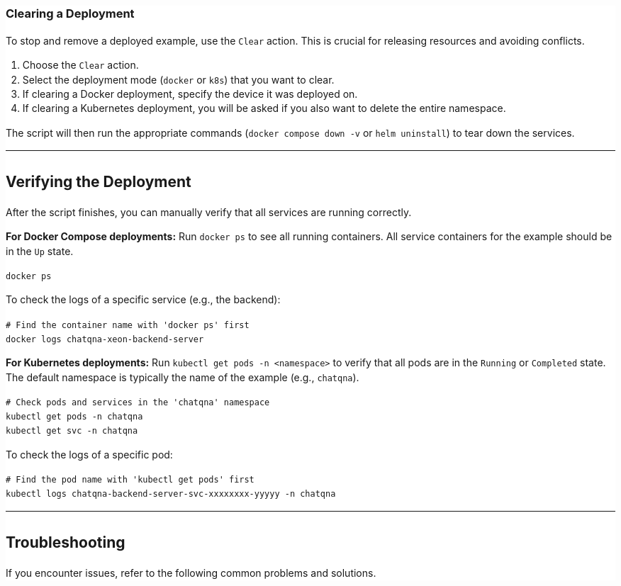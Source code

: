 ### Clearing a Deployment

To stop and remove a deployed example, use the `Clear` action. This is crucial for releasing resources and avoiding conflicts.

1.  Choose the `Clear` action.
2.  Select the deployment mode (`docker` or `k8s`) that you want to clear.
3.  If clearing a Docker deployment, specify the device it was deployed on.
4.  If clearing a Kubernetes deployment, you will be asked if you also want to delete the entire namespace.

The script will then run the appropriate commands (`docker compose down -v` or `helm uninstall`) to tear down the services.

---

## Verifying the Deployment

After the script finishes, you can manually verify that all services are running correctly.

**For Docker Compose deployments:**
Run `docker ps` to see all running containers. All service containers for the example should be in the `Up` state.

```shell
docker ps
```

To check the logs of a specific service (e.g., the backend):

```shell
# Find the container name with 'docker ps' first
docker logs chatqna-xeon-backend-server
```

**For Kubernetes deployments:**
Run `kubectl get pods -n <namespace>` to verify that all pods are in the `Running` or `Completed` state. The default namespace is typically the name of the example (e.g., `chatqna`).

```shell
# Check pods and services in the 'chatqna' namespace
kubectl get pods -n chatqna
kubectl get svc -n chatqna
```

To check the logs of a specific pod:

```shell
# Find the pod name with 'kubectl get pods' first
kubectl logs chatqna-backend-server-svc-xxxxxxxx-yyyyy -n chatqna
```

---

## Troubleshooting

If you encounter issues, refer to the following common problems and solutions.
